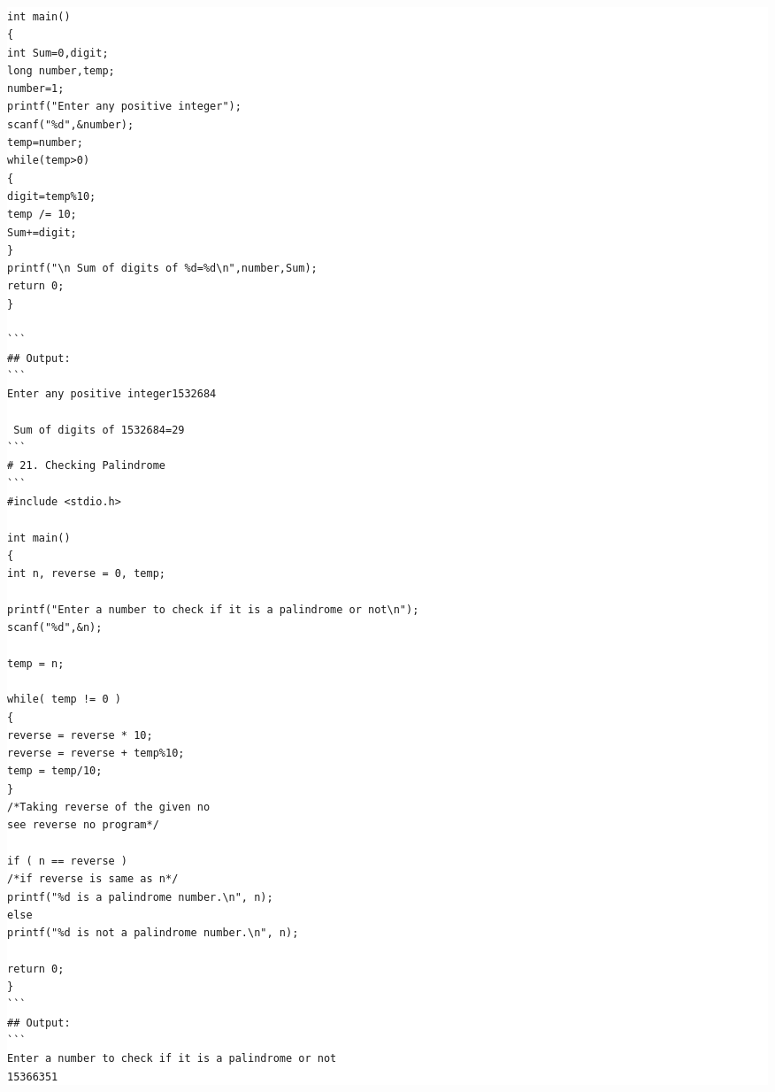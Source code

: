 ````
int main()
{
int Sum=0,digit;
long number,temp;
number=1;
printf("Enter any positive integer");
scanf("%d",&number);
temp=number;
while(temp>0)
{
digit=temp%10;
temp /= 10;
Sum+=digit;
}
printf("\n Sum of digits of %d=%d\n",number,Sum);
return 0;
}

```
## Output:
```
Enter any positive integer1532684                                                                                                             
                                                                                                                                              
 Sum of digits of 1532684=29                                                                                                                  
```
# 21. Checking Palindrome
```
#include <stdio.h>

int main()
{
int n, reverse = 0, temp;

printf("Enter a number to check if it is a palindrome or not\n");
scanf("%d",&n);

temp = n;

while( temp != 0 )
{
reverse = reverse * 10;
reverse = reverse + temp%10;
temp = temp/10;
}
/*Taking reverse of the given no
see reverse no program*/

if ( n == reverse )
/*if reverse is same as n*/
printf("%d is a palindrome number.\n", n);
else
printf("%d is not a palindrome number.\n", n);

return 0;
}
```
## Output:
```
Enter a number to check if it is a palindrome or not                                                                                          
15366351                                                                                                                                      
````